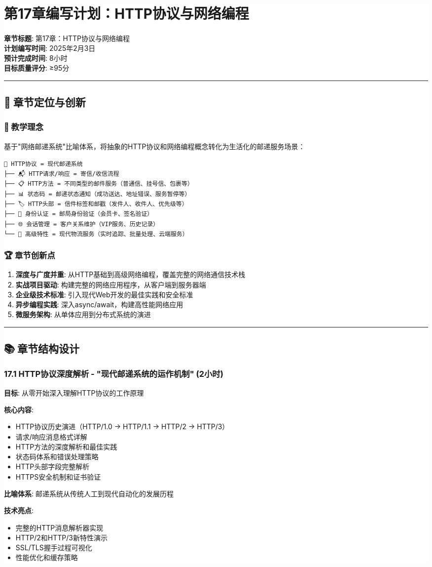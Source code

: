 # 第17章编写计划：HTTP协议与网络编程

**章节标题**: 第17章：HTTP协议与网络编程  
**计划编写时间**: 2025年2月3日  
**预计完成时间**: 8小时  
**目标质量评分**: ≥95分  

---

## 🎯 章节定位与创新

### 📖 教学理念
基于"网络邮递系统"比喻体系，将抽象的HTTP协议和网络编程概念转化为生活化的邮递服务场景：

```
🏢 HTTP协议 = 现代邮递系统
├── 📬 HTTP请求/响应 = 寄信/收信流程
├── 📋 HTTP方法 = 不同类型的邮件服务（普通信、挂号信、包裹等）
├── 📊 状态码 = 邮递状态通知（成功送达、地址错误、服务暂停等）
├── 🏷️ HTTP头部 = 信件标签和邮戳（发件人、收件人、优先级等）
├── 🔐 身份认证 = 邮局身份验证（会员卡、签名验证）
├── 🌐 会话管理 = 客户关系维护（VIP服务、历史记录）
└── 🚀 高级特性 = 现代物流服务（实时追踪、批量处理、云端服务）
```

### 🏆 章节创新点
1. **深度与广度并重**: 从HTTP基础到高级网络编程，覆盖完整的网络通信技术栈
2. **实战项目驱动**: 构建完整的网络应用程序，从客户端到服务器端
3. **企业级技术标准**: 引入现代Web开发的最佳实践和安全标准  
4. **异步编程实践**: 深入async/await，构建高性能网络应用
5. **微服务架构**: 从单体应用到分布式系统的演进

---

## 📚 章节结构设计

### 17.1 HTTP协议深度解析 - "现代邮递系统的运作机制" (2小时)
**目标**: 从零开始深入理解HTTP协议的工作原理

**核心内容**:
- HTTP协议历史演进（HTTP/1.0 → HTTP/1.1 → HTTP/2 → HTTP/3）
- 请求/响应消息格式详解
- HTTP方法的深度解析和最佳实践
- 状态码体系和错误处理策略
- HTTP头部字段完整解析
- HTTPS安全机制和证书验证

**比喻体系**: 邮递系统从传统人工到现代自动化的发展历程

**技术亮点**:
- 完整的HTTP消息解析器实现
- HTTP/2和HTTP/3新特性演示
- SSL/TLS握手过程可视化
- 性能优化和缓存策略
